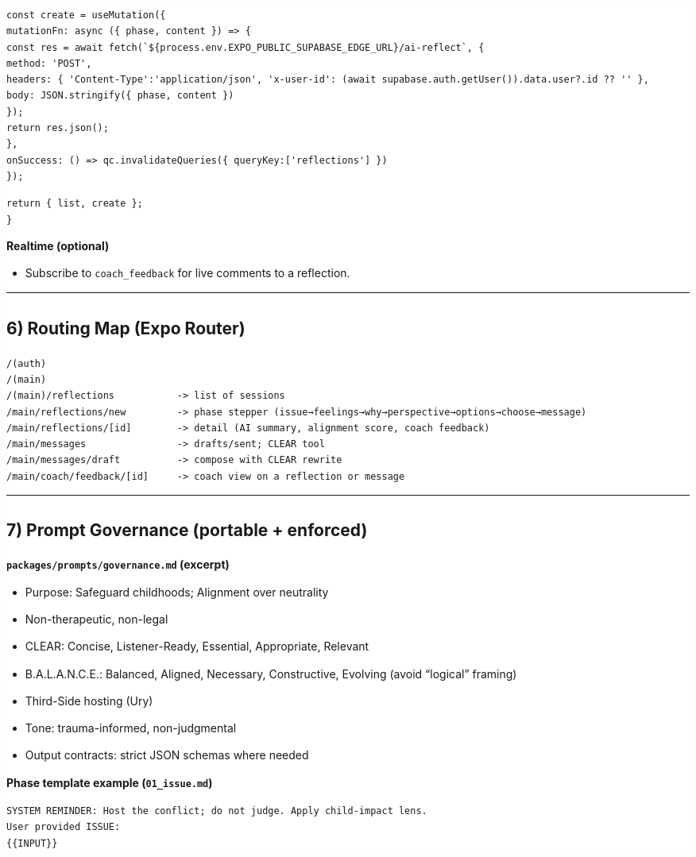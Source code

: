   `const create = useMutation({`  
    `mutationFn: async ({ phase, content }) => {`  
      ``const res = await fetch(`${process.env.EXPO_PUBLIC_SUPABASE_EDGE_URL}/ai-reflect`, {``  
        `method: 'POST',`  
        `headers: { 'Content-Type':'application/json', 'x-user-id': (await supabase.auth.getUser()).data.user?.id ?? '' },`  
        `body: JSON.stringify({ phase, content })`  
      `});`  
      `return res.json();`  
    `},`  
    `onSuccess: () => qc.invalidateQueries({ queryKey:['reflections'] })`  
  `});`

  `return { list, create };`  
`}`

**Realtime (optional)**

* Subscribe to `coach_feedback` for live comments to a reflection.

---

## **6\) Routing Map (Expo Router)**

`/(auth)`  
`/(main)`  
`/(main)/reflections           -> list of sessions`  
`/main/reflections/new         -> phase stepper (issue→feelings→why→perspective→options→choose→message)`  
`/main/reflections/[id]        -> detail (AI summary, alignment score, coach feedback)`  
`/main/messages                -> drafts/sent; CLEAR tool`  
`/main/messages/draft          -> compose with CLEAR rewrite`  
`/main/coach/feedback/[id]     -> coach view on a reflection or message`

---

## **7\) Prompt Governance (portable \+ enforced)**

**`packages/prompts/governance.md` (excerpt)**

* Purpose: Safeguard childhoods; Alignment over neutrality

* Non-therapeutic, non-legal

* CLEAR: Concise, Listener-Ready, Essential, Appropriate, Relevant

* B.A.L.A.N.C.E.: Balanced, Aligned, Necessary, Constructive, Evolving (avoid “logical” framing)

* Third-Side hosting (Ury)

* Tone: trauma-informed, non-judgmental

* Output contracts: strict JSON schemas where needed

**Phase template example (`01_issue.md`)**

`SYSTEM REMINDER: Host the conflict; do not judge. Apply child-impact lens.`  
`User provided ISSUE:`  
`{{INPUT}}`

